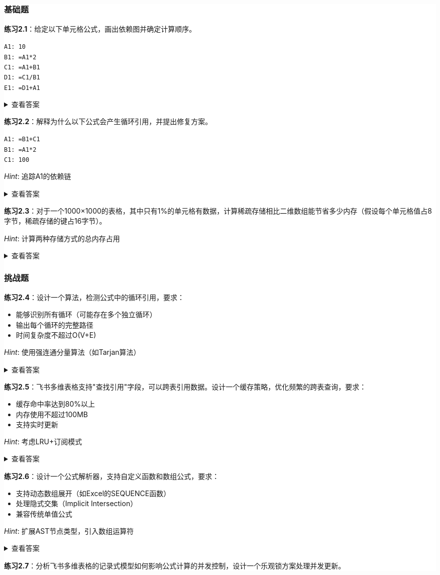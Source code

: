 ### 基础题

**练习2.1**：给定以下单元格公式，画出依赖图并确定计算顺序。
```
A1: 10
B1: =A1*2
C1: =A1+B1
D1: =C1/B1
E1: =D1+A1
```
<details><summary>查看答案</summary></details>

**练习2.2**：解释为什么以下公式会产生循环引用，并提出修复方案。
```
A1: =B1+C1
B1: =A1*2
C1: 100
```

*Hint*: 追踪A1的依赖链

<details><summary>查看答案</summary></details>

**练习2.3**：对于一个1000×1000的表格，其中只有1%的单元格有数据，计算稀疏存储相比二维数组能节省多少内存（假设每个单元格值占8字节，稀疏存储的键占16字节）。

*Hint*: 计算两种存储方式的总内存占用

<details><summary>查看答案</summary></details>

### 挑战题

**练习2.4**：设计一个算法，检测公式中的循环引用，要求：
- 能够识别所有循环（可能存在多个独立循环）
- 输出每个循环的完整路径
- 时间复杂度不超过O(V+E)

*Hint*: 使用强连通分量算法（如Tarjan算法）

<details><summary>查看答案</summary></details>

**练习2.5**：飞书多维表格支持"查找引用"字段，可以跨表引用数据。设计一个缓存策略，优化频繁的跨表查询，要求：
- 缓存命中率达到80%以上
- 内存使用不超过100MB
- 支持实时更新

*Hint*: 考虑LRU+订阅模式

<details><summary>查看答案</summary></details>

**练习2.6**：设计一个公式解析器，支持自定义函数和数组公式，要求：
- 支持动态数组展开（如Excel的SEQUENCE函数）
- 处理隐式交集（Implicit Intersection）
- 兼容传统单值公式

*Hint*: 扩展AST节点类型，引入数组运算符

<details><summary>查看答案</summary></details>

**练习2.7**：分析飞书多维表格的记录式模型如何影响公式计算的并发控制，设计一个乐观锁方案处理并发更新。
